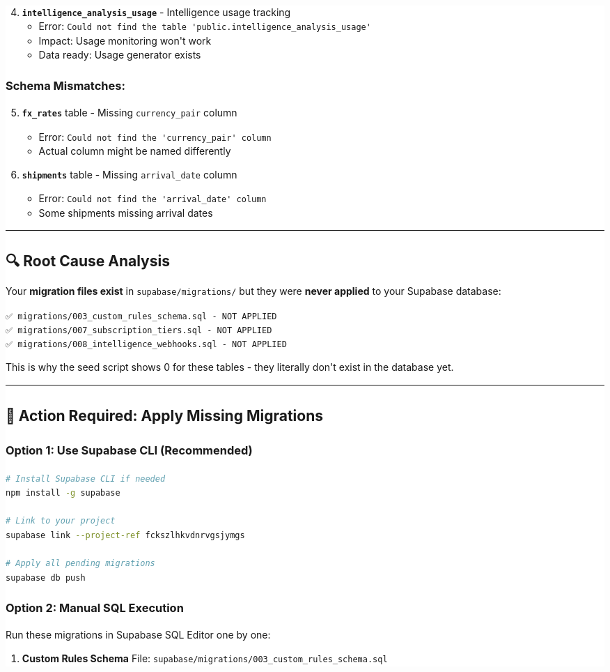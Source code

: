 4. **`intelligence_analysis_usage`** - Intelligence usage tracking
   - Error: `Could not find the table 'public.intelligence_analysis_usage'`
   - Impact: Usage monitoring won't work
   - Data ready: Usage generator exists

### Schema Mismatches:

5. **`fx_rates`** table - Missing `currency_pair` column
   - Error: `Could not find the 'currency_pair' column`
   - Actual column might be named differently

6. **`shipments`** table - Missing `arrival_date` column
   - Error: `Could not find the 'arrival_date' column`
   - Some shipments missing arrival dates

---

## 🔍 Root Cause Analysis

Your **migration files exist** in `supabase/migrations/` but they were **never applied** to your Supabase database:

```
✅ migrations/003_custom_rules_schema.sql - NOT APPLIED
✅ migrations/007_subscription_tiers.sql - NOT APPLIED
✅ migrations/008_intelligence_webhooks.sql - NOT APPLIED
```

This is why the seed script shows 0 for these tables - they literally don't exist in the database yet.

---

## 🚨 Action Required: Apply Missing Migrations

### Option 1: Use Supabase CLI (Recommended)

```bash
# Install Supabase CLI if needed
npm install -g supabase

# Link to your project
supabase link --project-ref fckszlhkvdnrvgsjymgs

# Apply all pending migrations
supabase db push
```

### Option 2: Manual SQL Execution

Run these migrations in Supabase SQL Editor one by one:

1. **Custom Rules Schema**
   File: `supabase/migrations/003_custom_rules_schema.sql`
